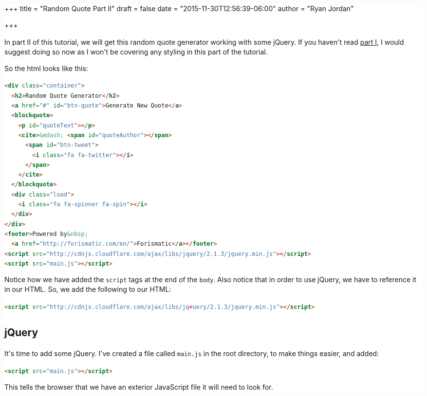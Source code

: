 +++
title = "Random Quote Part II"
draft = false
date = "2015-11-30T12:56:39-06:00"
author = "Ryan Jordan"

+++

In part II of this tutorial, we will get this random quote generator working with some jQuery. If you haven't read [part I](/post/random-quote-part-I/), I would suggest doing so now as I won't be covering any styling in this part of the tutorial.



So the html looks like this:

```html
<div class="container">
  <h2>Random Quote Generator</h2>
  <a href="#" id="btn-quote">Generate New Quote</a>
  <blockquote>
    <p id="quoteText"></p>
    <cite>&mdash; <span id="quoteAuthor"></span>
      <span id="btn-tweet">
        <i class="fa fa-twitter"></i>
      </span>
    </cite>
  </blockquote>
  <div class="load">
    <i class="fa fa-spinner fa-spin"></i>
  </div>
</div>
<footer>Powered by&nbsp;
  <a href="http://forismatic.com/en/">Forismatic</a></footer>
<script src="http://cdnjs.cloudflare.com/ajax/libs/jquery/2.1.3/jquery.min.js"></script>
<script src="main.js"></script>
```

Notice how we have added the <code class="language-none">script</code> tags at the end of the <code class="language-none">body</code>. Also notice that in order to use jQuery, we have to reference it in our HTML. So, we add the following to our HTML:

```html
<script src="http://cdnjs.cloudflare.com/ajax/libs/jq<uery/2.1.3/jquery.min.js"></script>
```

## jQuery

It's time to add some jQuery. I've created a file called <code class="language-none">main.js</code> in the root directory, to make things easier, and added:

```html
<script src="main.js"></script>
```

This tells the browser that we have an exterior JavaScript file it will need to look for.
